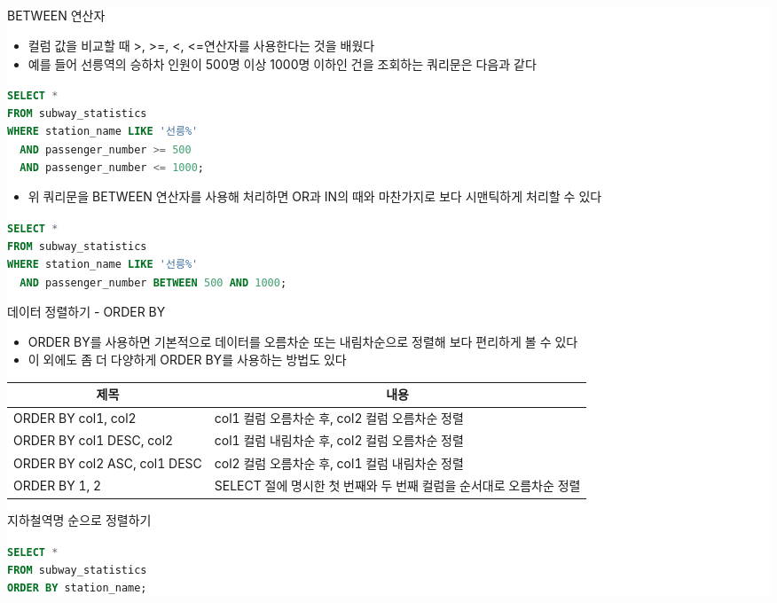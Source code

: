 BETWEEN 연산자
* 컬럼 값을 비교할 때 >, >=, <, <=연산자를 사용한다는 것을 배웠다
* 예를 들어 선릉역의 승하차 인원이 500명 이상 1000명 이하인 건을 조회하는 쿼리문은 다음과 같다

```SQL
SELECT *
FROM subway_statistics
WHERE station_name LIKE '선릉%'
  AND passenger_number >= 500
  AND passenger_number <= 1000;
```
* 위 쿼리문을 BETWEEN 연산자를 사용해 처리하면 OR과 IN의 때와 마찬가지로 보다 시맨틱하게 처리할 수 있다

```SQL
SELECT *
FROM subway_statistics
WHERE station_name LIKE '선릉%'
  AND passenger_number BETWEEN 500 AND 1000;
```

데이터 정렬하기 - ORDER BY
* ORDER BY를 사용하면 기본적으로 데이터를 오름차순 또는 내림차순으로 정렬해 보다 편리하게 볼 수 있다
* 이 외에도 좀 더 다양하게 ORDER BY를 사용하는 방법도 있다

| 제목                           | 내용                                        |
| ---------------------------- | ----------------------------------------- |
| ORDER BY col1, col2          | col1 컬럼 오름차순 후, col2 컬럼 오름차순 정렬           |
| ORDER BY col1 DESC, col2     | col1 컬럼 내림차순 후, col2 컬럼 오름차순 정렬           |
| ORDER BY col2 ASC, col1 DESC | col2 컬럼 오름차순 후, col1 컬럼 내림차순 정렬           |
| ORDER BY 1, 2                | SELECT 절에 명시한 첫 번째와 두 번째 컬럼을 순서대로 오름차순 정렬 |

지하철역명 순으로 정렬하기
```SQL
SELECT *
FROM subway_statistics
ORDER BY station_name;
```